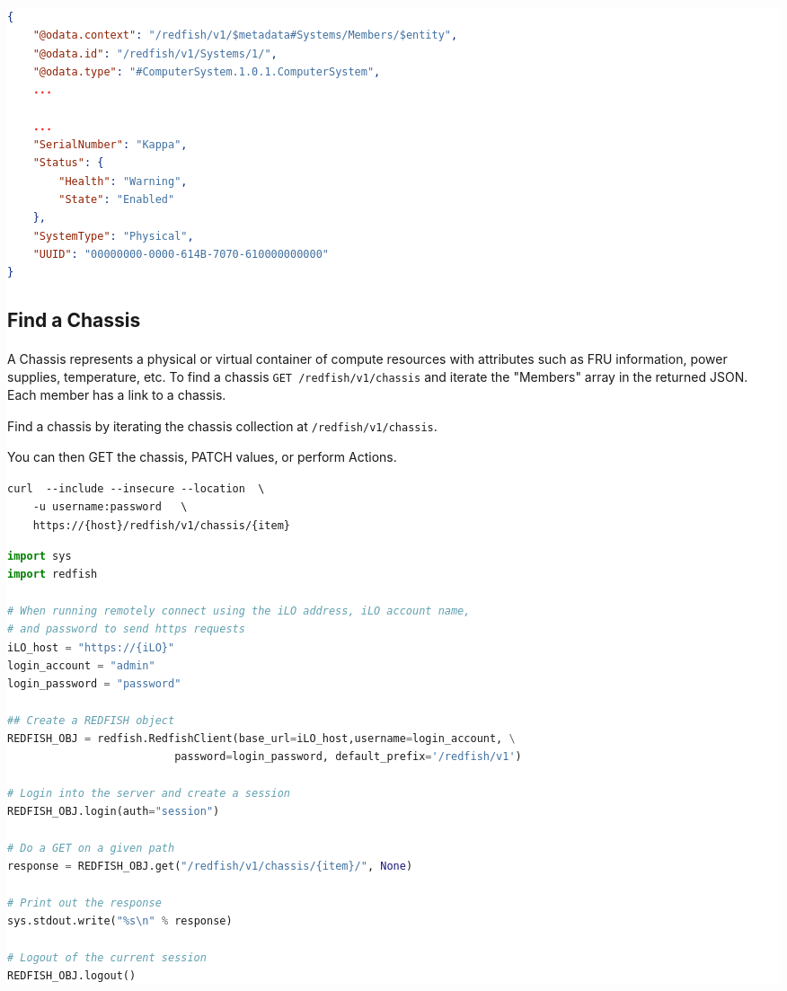 ```json JSON response example
{
	"@odata.context": "/redfish/v1/$metadata#Systems/Members/$entity",
	"@odata.id": "/redfish/v1/Systems/1/",
	"@odata.type": "#ComputerSystem.1.0.1.ComputerSystem",
	...
	
	...
	"SerialNumber": "Kappa",
	"Status": {
		"Health": "Warning",
		"State": "Enabled"
	},
	"SystemType": "Physical",
	"UUID": "00000000-0000-614B-7070-610000000000"
}
```

## Find a Chassis

A Chassis represents a physical or virtual container of compute resources with attributes such as FRU information, power supplies, temperature, etc.  To find a chassis `GET /redfish/v1/chassis` and iterate the "Members" array in the returned JSON.  Each member has a link to a chassis.

Find a chassis by iterating the chassis collection at `/redfish/v1/chassis`.

You can then GET the chassis, PATCH values, or perform Actions.

```shell cURL
curl  --include --insecure --location  \
    -u username:password   \
    https://{host}/redfish/v1/chassis/{item} 
```

```python
import sys
import redfish

# When running remotely connect using the iLO address, iLO account name, 
# and password to send https requests
iLO_host = "https://{iLO}"
login_account = "admin"
login_password = "password"

## Create a REDFISH object
REDFISH_OBJ = redfish.RedfishClient(base_url=iLO_host,username=login_account, \
                          password=login_password, default_prefix='/redfish/v1')

# Login into the server and create a session
REDFISH_OBJ.login(auth="session")

# Do a GET on a given path
response = REDFISH_OBJ.get("/redfish/v1/chassis/{item}/", None)

# Print out the response
sys.stdout.write("%s\n" % response)

# Logout of the current session
REDFISH_OBJ.logout()
```
